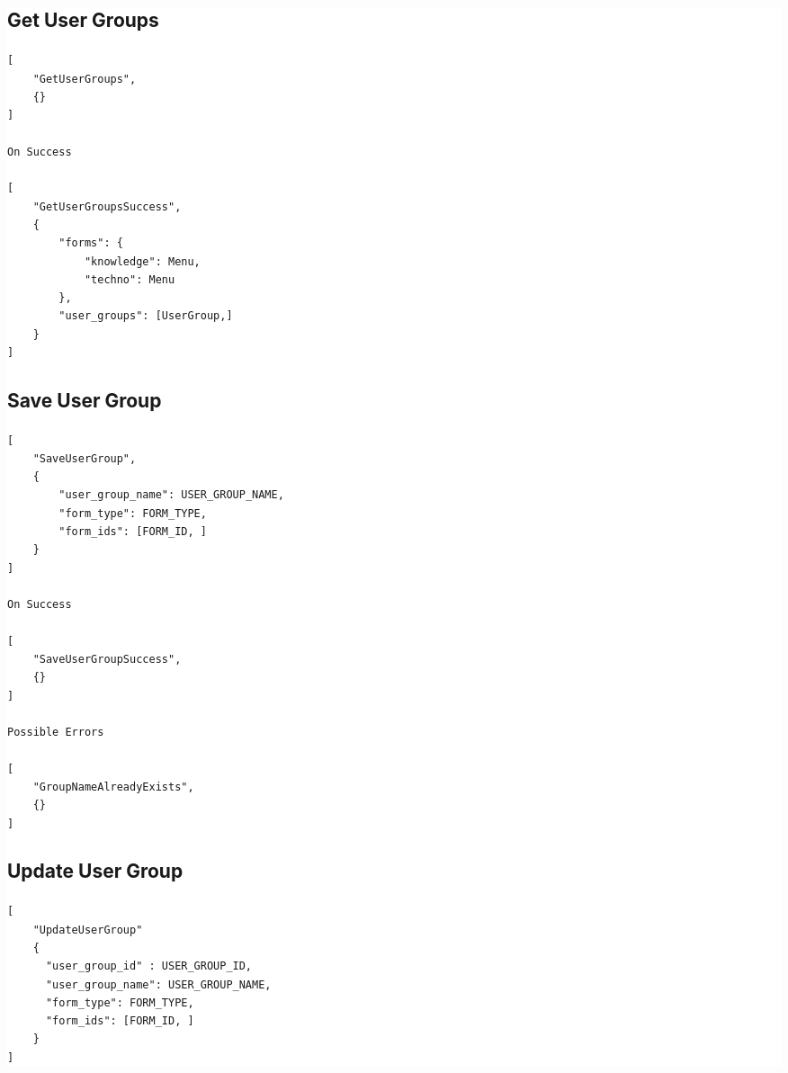 ## Get User Groups

    [
        "GetUserGroups",
        {}
    ]

  	On Success

    [
      	"GetUserGroupsSuccess",
      	{
        	"forms": {
          		"knowledge": Menu,
          		"techno": Menu
        	},
        	"user_groups": [UserGroup,]
      	}
    ]

## Save User Group

    [
        "SaveUserGroup",
        {
          	"user_group_name": USER_GROUP_NAME,
          	"form_type": FORM_TYPE,
          	"form_ids": [FORM_ID, ]
        }
    ]

  	On Success

    [
        "SaveUserGroupSuccess",
        {}
    ]

  	Possible Errors

    [
        "GroupNameAlreadyExists",  
        {}
    ]

## Update User Group
  
    [
        "UpdateUserGroup"
        {
          "user_group_id" : USER_GROUP_ID,
          "user_group_name": USER_GROUP_NAME,
          "form_type": FORM_TYPE,
          "form_ids": [FORM_ID, ]
        }
    ]
